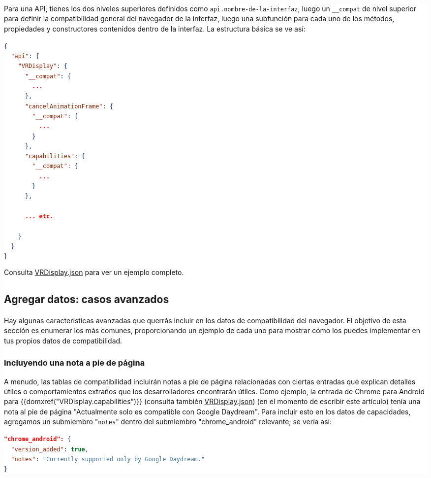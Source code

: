Para una API, tienes los dos niveles superiores definidos como `api.nombre-de-la-interfaz`, luego un `__compat` de nivel superior para definir la compatibilidad general del navegador de la interfaz, luego una subfunción para cada uno de los métodos, propiedades y constructores contenidos dentro de la interfaz. La estructura básica se ve así:

```json
{
  "api": {
    "VRDisplay": {
      "__compat": {
        ...
      },
      "cancelAnimationFrame": {
        "__compat": {
          ...
        }
      },
      "capabilities": {
        "__compat": {
          ...
        }
      },

      ... etc.

    }
  }
}
```

Consulta [VRDisplay.json](https://github.com/mdn/browser-compat-data/blob/master/api/VRDisplay.json) para ver un ejemplo completo.

## Agregar datos: casos avanzados

Hay algunas características avanzadas que querrás incluir en los datos de compatibilidad del navegador. El objetivo de esta sección es enumerar los más comunes, proporcionando un ejemplo de cada uno para mostrar cómo los puedes implementar en tus propios datos de compatibilidad.

### Incluyendo una nota a pie de página

A menudo, las tablas de compatibilidad incluirán notas a pie de página relacionadas con ciertas entradas que explican detalles útiles o comportamientos extraños que los desarrolladores encontrarán útiles. Como ejemplo, la entrada de Chrome para Android para {{domxref("VRDisplay.capabilities")}} (consulta también [VRDisplay.json](https://github.com/mdn/browser-compat-data/blob/master/api/VRDisplay.json)) (en el momento de escribir este artículo) tenía una nota al pie de página "Actualmente solo es compatible con Google Daydream". Para incluir esto en los datos de capacidades, agregamos un submiembro "`notes`" dentro del submiembro "chrome_android" relevante; se vería así:

```json
"chrome_android": {
  "version_added": true,
  "notes": "Currently supported only by Google Daydream."
}
```
